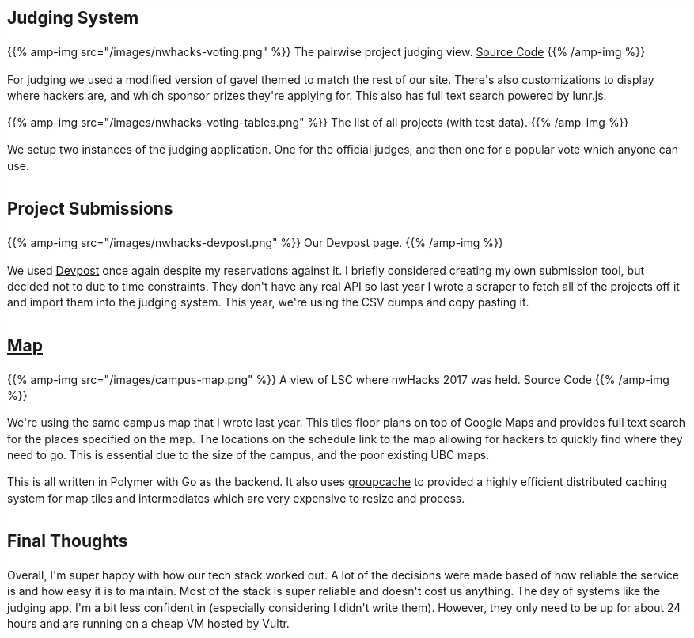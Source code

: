 ## Judging System

{{% amp-img src="/images/nwhacks-voting.png" %}}
The pairwise project judging view.
[Source Code](https://github.com/nwhacks/gavel)
{{% /amp-img %}}

For judging we used a modified version of [gavel](https://github.com/anishathalye/gavel) themed to match the rest of our site. There's also customizations to display where hackers are, and which sponsor prizes they're applying for. This also has full text search powered by lunr.js.

{{% amp-img src="/images/nwhacks-voting-tables.png" %}}
The list of all projects (with test data).
{{% /amp-img %}}

We setup two instances of the judging application. One for the official judges,
and then one for a popular vote which anyone can use.

## Project Submissions

{{% amp-img src="/images/nwhacks-devpost.png" %}}
Our Devpost page.
{{% /amp-img %}}

We used [Devpost](https://nwhacks2017.devpost.com/) once again despite my
reservations against it. I briefly considered creating my own submission tool,
but decided not to due to time constraints. They don't have any real API so last
year I wrote a scraper to fetch all of the projects off it and import them into
the judging system. This year, we're using the CSV dumps and copy pasting it.

## [Map](https://campus.fn.lc/#LSC)

{{% amp-img src="/images/campus-map.png" %}}
A view of LSC where nwHacks 2017 was held.
[Source Code](https://github.com/d4l3k/campus)
{{% /amp-img %}}

We're using the same campus map that I wrote last year. This tiles floor plans
on top of Google Maps and provides full text search for the places specified on
the map. The locations on the schedule link to the map allowing for hackers to
quickly find where they need to go. This is essential due to the size of the
campus, and the poor existing UBC maps.

This is all written in Polymer with Go as the backend. It also uses
[groupcache](https://github.com/golang/groupcache) to provided a highly
efficient distributed caching system for map tiles and intermediates which are
very expensive to resize and process.

## Final Thoughts

Overall, I'm super happy with how our tech stack worked out. A lot of the
decisions were made based of how reliable the service is and how easy it is to
maintain. Most of the stack is super reliable and doesn't cost us anything. The
day of systems like the judging app, I'm a bit less confident in (especially
considering I didn't write them). However, they only need to be up for about 24
hours and are running on a cheap VM hosted by [Vultr](https://www.vultr.com/).
